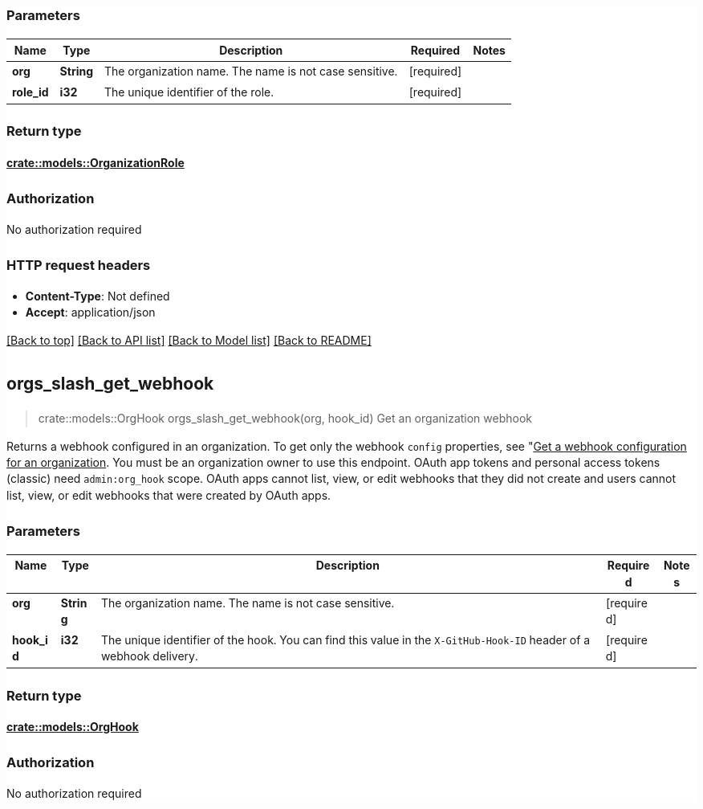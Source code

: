 ### Parameters


Name | Type | Description  | Required | Notes
------------- | ------------- | ------------- | ------------- | -------------
**org** | **String** | The organization name. The name is not case sensitive. | [required] |
**role_id** | **i32** | The unique identifier of the role. | [required] |

### Return type

[**crate::models::OrganizationRole**](organization-role.md)

### Authorization

No authorization required

### HTTP request headers

- **Content-Type**: Not defined
- **Accept**: application/json

[[Back to top]](#) [[Back to API list]](../README.md#documentation-for-api-endpoints) [[Back to Model list]](../README.md#documentation-for-models) [[Back to README]](../README.md)


## orgs_slash_get_webhook

> crate::models::OrgHook orgs_slash_get_webhook(org, hook_id)
Get an organization webhook

Returns a webhook configured in an organization. To get only the webhook `config` properties, see \"[Get a webhook configuration for an organization](/rest/orgs/webhooks#get-a-webhook-configuration-for-an-organization).  You must be an organization owner to use this endpoint.  OAuth app tokens and personal access tokens (classic) need `admin:org_hook` scope. OAuth apps cannot list, view, or edit webhooks that they did not create and users cannot list, view, or edit webhooks that were created by OAuth apps.

### Parameters


Name | Type | Description  | Required | Notes
------------- | ------------- | ------------- | ------------- | -------------
**org** | **String** | The organization name. The name is not case sensitive. | [required] |
**hook_id** | **i32** | The unique identifier of the hook. You can find this value in the `X-GitHub-Hook-ID` header of a webhook delivery. | [required] |

### Return type

[**crate::models::OrgHook**](org-hook.md)

### Authorization

No authorization required
